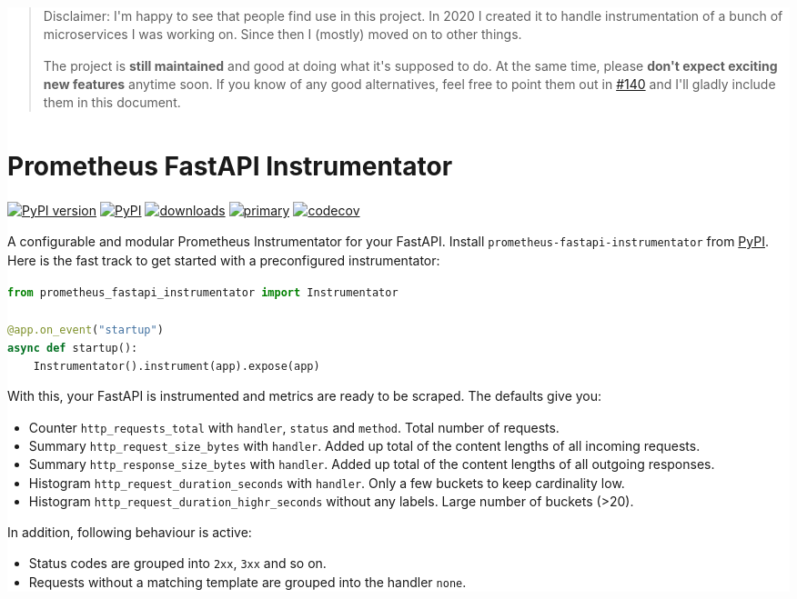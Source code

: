 > Disclaimer: I'm happy to see that people find use in this project. In 2020 I
> created it to handle instrumentation of a bunch of microservices I was working
> on. Since then I (mostly) moved on to other things.
>
> The project is **still maintained** and good at doing what it's supposed to
> do. At the same time, please **don't expect exciting new features** anytime
> soon. If you know of any good alternatives, feel free to point them out in
> [#140][project-status-issue] and I'll gladly include them in this document.

# Prometheus FastAPI Instrumentator

[![PyPI version](https://badge.fury.io/py/prometheus-fastapi-instrumentator.svg)](https://pypi.python.org/pypi/prometheus-fastapi-instrumentator/)
[![PyPI](https://img.shields.io/pypi/pyversions/prometheus-fastapi-instrumentator.svg)](https://pypi.python.org/pypi/prometheus-fastapi-instrumentator)
[![downloads](https://pepy.tech/badge/prometheus-fastapi-instrumentator/month)](https://pepy.tech/project/prometheus-fastapi-instrumentator/month)
[![primary](https://github.com/trallnag/prometheus-fastapi-instrumentator/actions/workflows/primary.yaml/badge.svg)](https://github.com/trallnag/prometheus-fastapi-instrumentator/actions/workflows/primary.yaml)
[![codecov](https://codecov.io/gh/trallnag/prometheus-fastapi-instrumentator/branch/master/graph/badge.svg)](https://codecov.io/gh/trallnag/prometheus-fastapi-instrumentator)

A configurable and modular Prometheus Instrumentator for your FastAPI. Install
`prometheus-fastapi-instrumentator` from
[PyPI](https://pypi.python.org/pypi/prometheus-fastapi-instrumentator/). Here is
the fast track to get started with a preconfigured instrumentator:

```python
from prometheus_fastapi_instrumentator import Instrumentator

@app.on_event("startup")
async def startup():
    Instrumentator().instrument(app).expose(app)
```

With this, your FastAPI is instrumented and metrics are ready to be scraped. The
defaults give you:

- Counter `http_requests_total` with `handler`, `status` and `method`. Total
  number of requests.
- Summary `http_request_size_bytes` with `handler`. Added up total of the
  content lengths of all incoming requests.
- Summary `http_response_size_bytes` with `handler`. Added up total of the
  content lengths of all outgoing responses.
- Histogram `http_request_duration_seconds` with `handler`. Only a few buckets
  to keep cardinality low.
- Histogram `http_request_duration_highr_seconds` without any labels. Large
  number of buckets (>20).

In addition, following behaviour is active:

- Status codes are grouped into `2xx`, `3xx` and so on.
- Requests without a matching template are grouped into the handler `none`.


[project-status-issue]: https://github.com/trallnag/prometheus-fastapi-instrumentator/issues/140